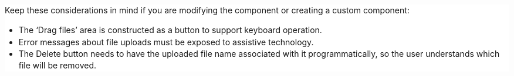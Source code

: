 Keep these considerations in mind if you are modifying the component or creating a custom component:

- The ‘Drag files’ area is constructed as a button to support keyboard operation.
- Error messages about file uploads must be exposed to assistive technology.
- The Delete button needs to have the uploaded file name associated with it programmatically, so the user understands which file will be removed.


